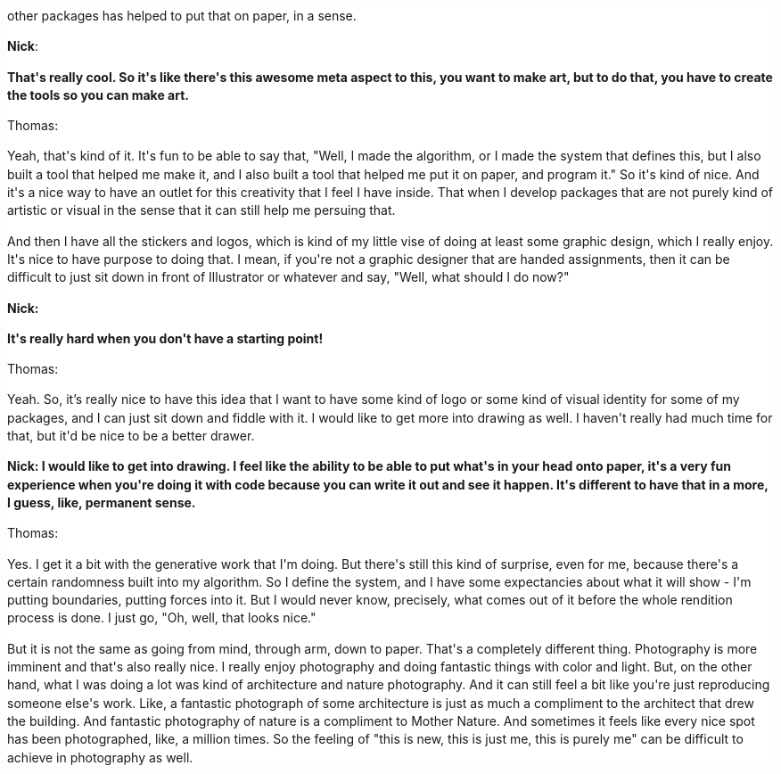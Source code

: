 other packages has helped to put that on paper, in a sense.

**Nick**:

**That's really cool. So it's like there's this awesome meta aspect to
this, you want to make art, but to do that, you have to create the tools
so you can make art.**

Thomas:

Yeah, that's kind of it. It's fun to be able to say that, "Well, I made
the algorithm, or I made the system that defines this, but I also built
a tool that helped me make it, and I also built a tool that helped me
put it on paper, and program it." So it's kind of nice. And it's a nice
way to have an outlet for this creativity that I feel I have inside.
That when I develop packages that are not purely kind of artistic or
visual in the sense that it can still help me persuing that.

And then I have all the stickers and logos, which is kind of my little
vise of doing at least some graphic design, which I really enjoy. It's
nice to have purpose to doing that. I mean, if you're not a graphic
designer that are handed assignments, then it can be difficult to just
sit down in front of Illustrator or whatever and say, "Well, what should
I do now?"

**Nick:**

**It's really hard when you don't have a starting point!**

Thomas:

Yeah. So, it’s really nice to have this idea that I want to have some
kind of logo or some kind of visual identity for some of my packages,
and I can just sit down and fiddle with it. I would like to get more
into drawing as well. I haven't really had much time for that, but it'd
be nice to be a better drawer.

**Nick: I would like to get into drawing. I feel like the ability to be
able to put what's in your head onto paper, it's a very fun experience
when you're doing it with code because you can write it out and see it
happen. It's different to have that in a more, I guess, like, permanent
sense.**

Thomas:

Yes. I get it a bit with the generative work that I'm doing. But there's
still this kind of surprise, even for me, because there's a certain
randomness built into my algorithm. So I define the system, and I have
some expectancies about what it will show - I'm putting boundaries,
putting forces into it. But I would never know, precisely, what comes
out of it before the whole rendition process is done. I just go, "Oh,
well, that looks nice."

But it is not the same as going from mind, through arm, down to paper.
That's a completely different thing. Photography is more imminent and
that's also really nice. I really enjoy photography and doing fantastic
things with color and light. But, on the other hand, what I was doing a
lot was kind of architecture and nature photography. And it can still
feel a bit like you're just reproducing someone else's work. Like, a
fantastic photograph of some architecture is just as much a compliment
to the architect that drew the building. And fantastic photography of
nature is a compliment to Mother Nature. And sometimes it feels like
every nice spot has been photographed, like, a million times. So the
feeling of "this is new, this is just me, this is purely me" can be
difficult to achieve in photography as well.
